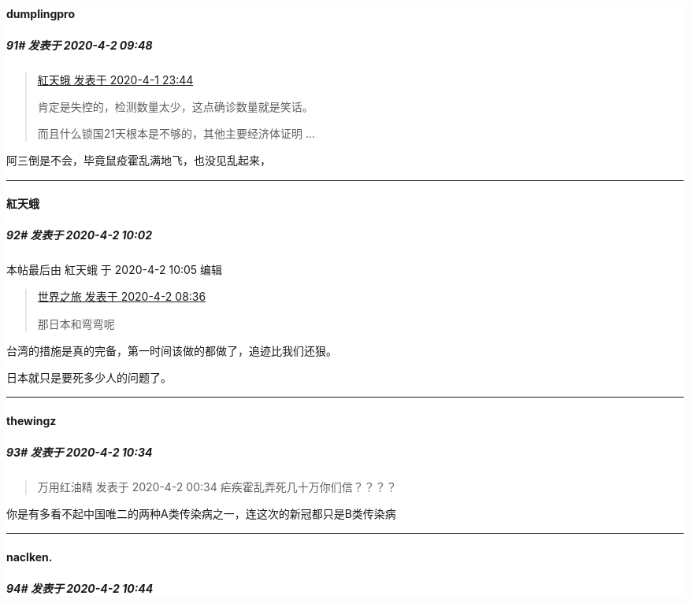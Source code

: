 ####  dumplingpro  
##### 91#       发表于 2020-4-2 09:48



<blockquote><a href="httphttps://bbs.saraba1st.com/2b/forum.php?mod=redirect&amp;goto=findpost&amp;pid=46949246&amp;ptid=1922017" target="_blank">紅天蛾 发表于 2020-4-1 23:44</a>

肯定是失控的，检测数量太少，这点确诊数量就是笑话。


而且什么锁国21天根本是不够的，其他主要经济体证明 ...</blockquote>
阿三倒是不会，毕竟鼠疫霍乱满地飞，也没见乱起来，







*****

####  紅天蛾  
##### 92#       发表于 2020-4-2 10:02



 本帖最后由 紅天蛾 于 2020-4-2 10:05 编辑 
<blockquote><a href="httphttps://bbs.saraba1st.com/2b/forum.php?mod=redirect&amp;goto=findpost&amp;pid=46951290&amp;ptid=1922017" target="_blank">世界之旅 发表于 2020-4-2 08:36</a>

那日本和弯弯呢</blockquote>
台湾的措施是真的完备，第一时间该做的都做了，追迹比我们还狠。


日本就只是要死多少人的问题了。







*****

####  thewingz  
##### 93#       发表于 2020-4-2 10:34



<blockquote>万用红油精 发表于 2020-4-2 00:34
疟疾霍乱弄死几十万你们信？？？？</blockquote>
你是有多看不起中国唯二的两种A类传染病之一，连这次的新冠都只是B类传染病







*****

####  naclken.  
##### 94#       发表于 2020-4-2 10:44

